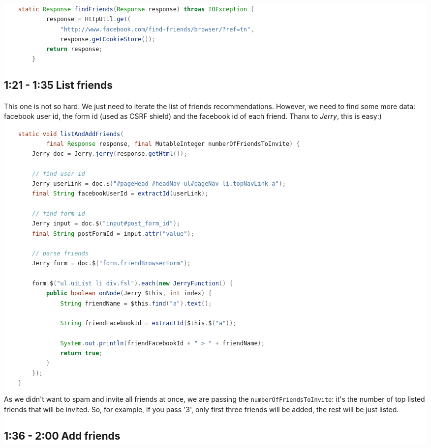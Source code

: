 ~~~~~ java
    static Response findFriends(Response response) throws IOException {
    		response = HttpUtil.get(
    			"http://www.facebook.com/find-friends/browser/?ref=tn",
    			response.getCookieStore());
    		return response;
    	}
~~~~~


## 1:21 - 1:35 List friends

This one is not so hard. We just need to iterate the list of friends
recommendations. However, we need to find some more data: facebook user
id, the form id (used as CSRF shield) and the facebook id of each
friend. Thanx to *Jerry*, this is easy:)

~~~~~ java
	static void listAndAddFriends(
            final Response response, final MutableInteger numberOfFriendsToInvite) {
		Jerry doc = Jerry.jerry(response.getHtml());

		// find user id
		Jerry userLink = doc.$("#pageHead #headNav ul#pageNav li.topNavLink a");
		final String facebookUserId = extractId(userLink);

		// find form id
		Jerry input = doc.$("input#post_form_id");
		final String postFormId = input.attr("value");

		// parse friends
		Jerry form = doc.$("form.friendBrowserForm");

		form.$("ul.uiList li div.fsl").each(new JerryFunction() {
			public boolean onNode(Jerry $this, int index) {
				String friendName = $this.find("a").text();

				String friendFacebookId = extractId($this.$("a"));

				System.out.println(friendFacebookId + " > " + friendName);
				return true;
			}
		});
	}
~~~~~

As we didn't want to spam and invite all
friends at once, we are passing the `numberOfFriendsToInvite`: it's
the number of top listed friends that will be invited. So, for
example, if you pass '3', only first three friends will be added, the
rest will be just listed.

## 1:36 - 2:00 Add friends
